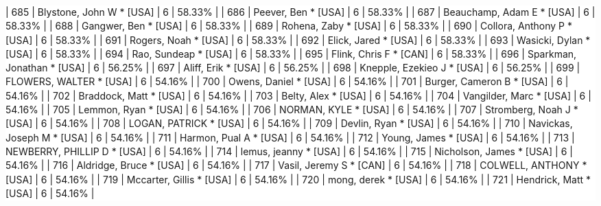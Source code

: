 |  685  | Blystone, John W \* [USA] |  6 |  58.33% |
|  686  | Peever, Ben \* [USA] |  6 |  58.33% |
|  687  | Beauchamp, Adam E \* [USA] |  6 |  58.33% |
|  688  | Gangwer, Ben \* [USA] |  6 |  58.33% |
|  689  | Rohena, Zaby \* [USA] |  6 |  58.33% |
|  690  | Collora, Anthony P \* [USA] |  6 |  58.33% |
|  691  | Rogers, Noah \* [USA] |  6 |  58.33% |
|  692  | Elick, Jared \* [USA] |  6 |  58.33% |
|  693  | Wasicki, Dylan \* [USA] |  6 |  58.33% |
|  694  | Rao, Sundeap \* [USA] |  6 |  58.33% |
|  695  | Flink, Chris F \* [CAN] |  6 |  58.33% |
|  696  | Sparkman, Jonathan \* [USA] |  6 |  56.25% |
|  697  | Aliff, Erik \* [USA] |  6 |  56.25% |
|  698  | Knepple, Ezekieo J \* [USA] |  6 |  56.25% |
|  699  | FLOWERS, WALTER \* [USA] |  6 |  54.16% |
|  700  | Owens, Daniel \* [USA] |  6 |  54.16% |
|  701  | Burger, Cameron B \* [USA] |  6 |  54.16% |
|  702  | Braddock, Matt \* [USA] |  6 |  54.16% |
|  703  | Belty, Alex \* [USA] |  6 |  54.16% |
|  704  | Vangilder, Marc \* [USA] |  6 |  54.16% |
|  705  | Lemmon, Ryan \* [USA] |  6 |  54.16% |
|  706  | NORMAN, KYLE \* [USA] |  6 |  54.16% |
|  707  | Stromberg, Noah J \* [USA] |  6 |  54.16% |
|  708  | LOGAN, PATRICK \* [USA] |  6 |  54.16% |
|  709  | Devlin, Ryan \* [USA] |  6 |  54.16% |
|  710  | Navickas, Joseph M \* [USA] |  6 |  54.16% |
|  711  | Harmon, Pual A \* [USA] |  6 |  54.16% |
|  712  | Young, James \* [USA] |  6 |  54.16% |
|  713  | NEWBERRY, PHILLIP D \* [USA] |  6 |  54.16% |
|  714  | lemus, jeanny \* [USA] |  6 |  54.16% |
|  715  | Nicholson, James \* [USA] |  6 |  54.16% |
|  716  | Aldridge, Bruce \* [USA] |  6 |  54.16% |
|  717  | Vasil, Jeremy S \* [CAN] |  6 |  54.16% |
|  718  | COLWELL, ANTHONY \* [USA] |  6 |  54.16% |
|  719  | Mccarter, Gillis \* [USA] |  6 |  54.16% |
|  720  | mong, derek \* [USA] |  6 |  54.16% |
|  721  | Hendrick, Matt \* [USA] |  6 |  54.16% |